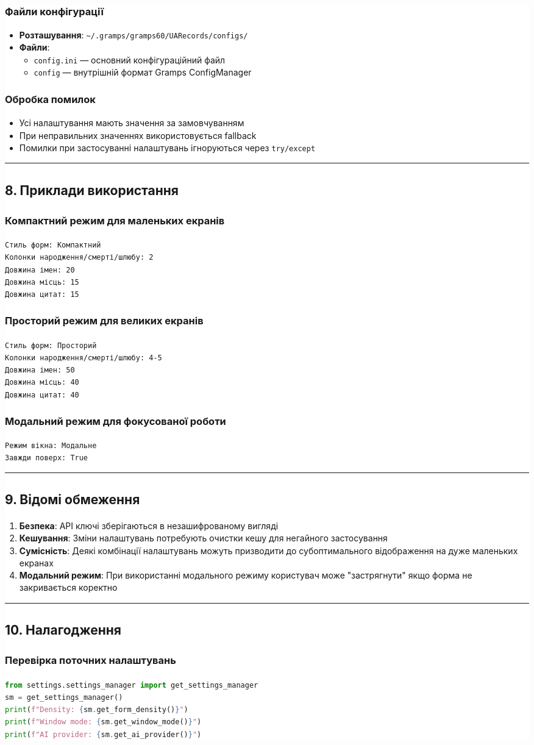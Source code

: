 ### Файли конфігурації
- **Розташування**: `~/.gramps/gramps60/UARecords/configs/`
- **Файли**: 
  - `config.ini` — основний конфігураційний файл
  - `config` — внутрішній формат Gramps ConfigManager

### Обробка помилок
- Усі налаштування мають значення за замовчуванням
- При неправильних значеннях використовується fallback
- Помилки при застосуванні налаштувань ігноруються через `try/except`

---

## 8. Приклади використання

### Компактний режим для маленьких екранів
```
Стиль форм: Компактний
Колонки народження/смерті/шлюбу: 2
Довжина імен: 20
Довжина місць: 15  
Довжина цитат: 15
```

### Просторий режим для великих екранів
```
Стиль форм: Просторий
Колонки народження/смерті/шлюбу: 4-5
Довжина імен: 50
Довжина місць: 40
Довжина цитат: 40
```

### Модальний режим для фокусованої роботи
```
Режим вікна: Модальне
Завжди поверх: True
```

---

## 9. Відомі обмеження

1. **Безпека**: API ключі зберігаються в незашифрованому вигляді
2. **Кешування**: Зміни налаштувань потребують очистки кешу для негайного застосування
3. **Сумісність**: Деякі комбінації налаштувань можуть призводити до субоптимального відображення на дуже маленьких екранах
4. **Модальний режим**: При використанні модального режиму користувач може "застрягнути" якщо форма не закривається коректно

---

## 10. Налагодження

### Перевірка поточних налаштувань
```python
from settings.settings_manager import get_settings_manager
sm = get_settings_manager()
print(f"Density: {sm.get_form_density()}")
print(f"Window mode: {sm.get_window_mode()}")
print(f"AI provider: {sm.get_ai_provider()}")
```
